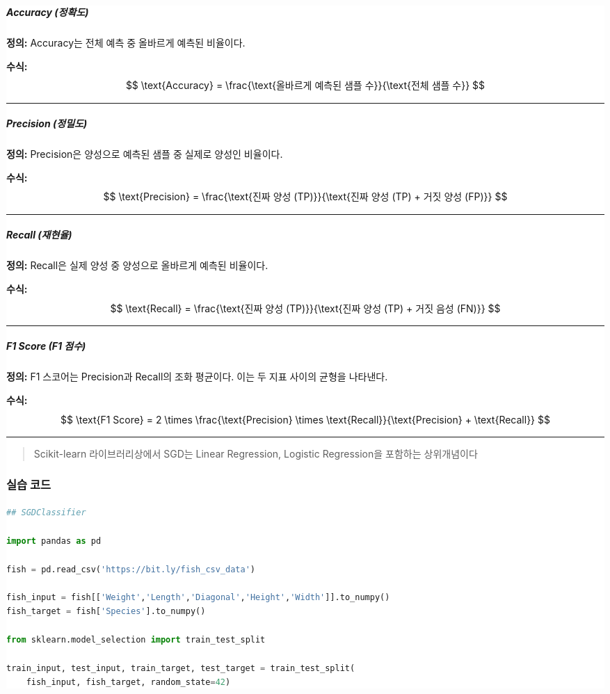 
##### Accuracy (정확도)

**정의:** 
Accuracy는 전체 예측 중 올바르게 예측된 비율이다.
  
**수식:** 
$$
\text{Accuracy} = \frac{\text{올바르게 예측된 샘플 수}}{\text{전체 샘플 수}}
$$

---

##### Precision (정밀도)

**정의:** 
Precision은 양성으로 예측된 샘플 중 실제로 양성인 비율이다.

**수식:** 
$$
\text{Precision} = \frac{\text{진짜 양성 (TP)}}{\text{진짜 양성 (TP) + 거짓 양성 (FP)}}
$$

---

##### Recall (재현율)

**정의:** 
Recall은 실제 양성 중 양성으로 올바르게 예측된 비율이다.

**수식:** 
$$
\text{Recall} = \frac{\text{진짜 양성 (TP)}}{\text{진짜 양성 (TP) + 거짓 음성 (FN)}}
$$

---

##### F1 Score (F1 점수)

**정의:** 
F1 스코어는 Precision과 Recall의 조화 평균이다. 이는 두 지표 사이의 균형을 나타낸다.

**수식:** 
$$
\text{F1 Score} = 2 \times \frac{\text{Precision} \times \text{Recall}}{\text{Precision} + \text{Recall}}
$$

---




> Scikit-learn 라이브러리상에서 SGD는 Linear Regression, Logistic Regression을 포함하는 상위개념이다

### 실습 코드

```python
## SGDClassifier

import pandas as pd

fish = pd.read_csv('https://bit.ly/fish_csv_data')

fish_input = fish[['Weight','Length','Diagonal','Height','Width']].to_numpy()
fish_target = fish['Species'].to_numpy()

from sklearn.model_selection import train_test_split

train_input, test_input, train_target, test_target = train_test_split(
    fish_input, fish_target, random_state=42)
```